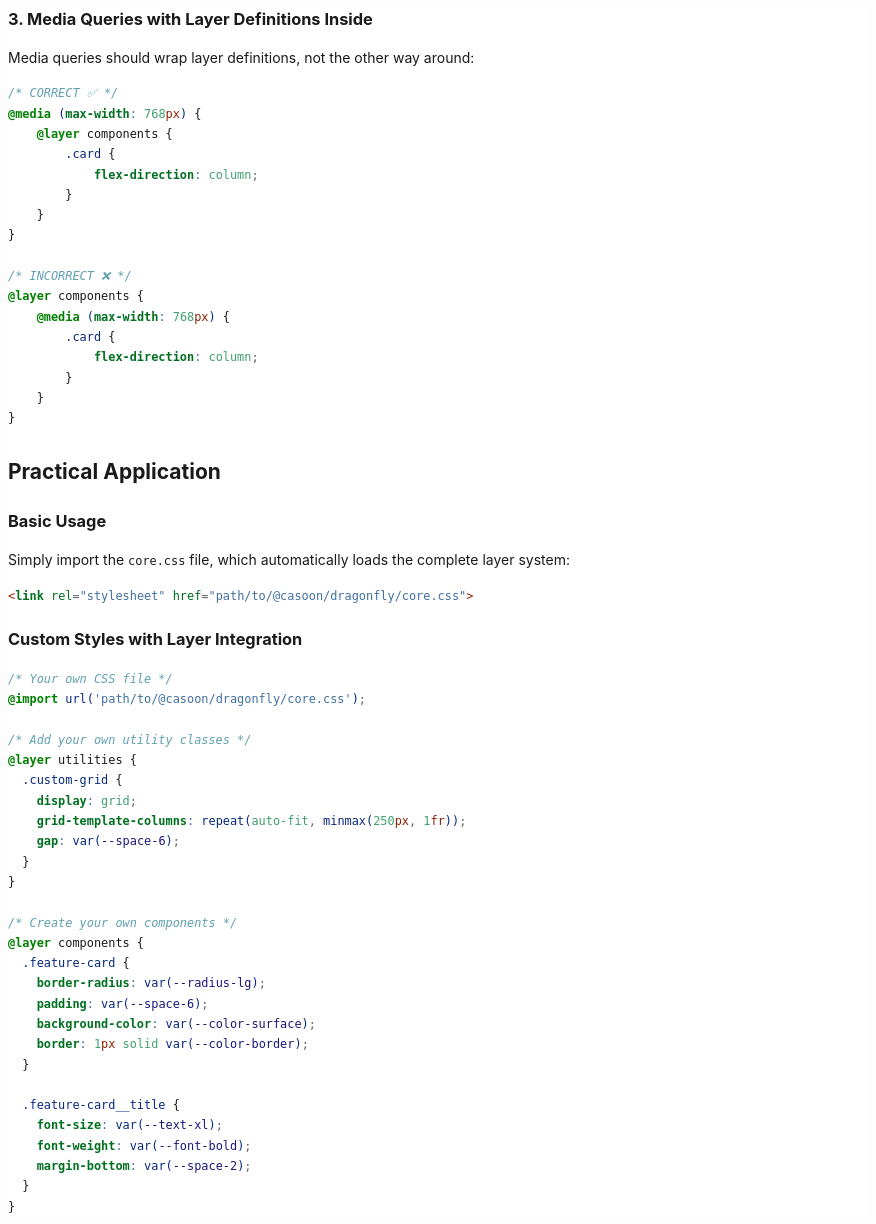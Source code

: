 ### 3. Media Queries with Layer Definitions Inside

Media queries should wrap layer definitions, not the other way around:

```css
/* CORRECT ✅ */
@media (max-width: 768px) {
    @layer components {
        .card {
            flex-direction: column;
        }
    }
}

/* INCORRECT ❌ */
@layer components {
    @media (max-width: 768px) {
        .card {
            flex-direction: column;
        }
    }
}
```

## Practical Application

### Basic Usage

Simply import the `core.css` file, which automatically loads the complete layer system:

```html
<link rel="stylesheet" href="path/to/@casoon/dragonfly/core.css">
```

### Custom Styles with Layer Integration

```css
/* Your own CSS file */
@import url('path/to/@casoon/dragonfly/core.css');

/* Add your own utility classes */
@layer utilities {
  .custom-grid {
    display: grid;
    grid-template-columns: repeat(auto-fit, minmax(250px, 1fr));
    gap: var(--space-6);
  }
}

/* Create your own components */
@layer components {
  .feature-card {
    border-radius: var(--radius-lg);
    padding: var(--space-6);
    background-color: var(--color-surface);
    border: 1px solid var(--color-border);
  }
  
  .feature-card__title {
    font-size: var(--text-xl);
    font-weight: var(--font-bold);
    margin-bottom: var(--space-2);
  }
}
```
